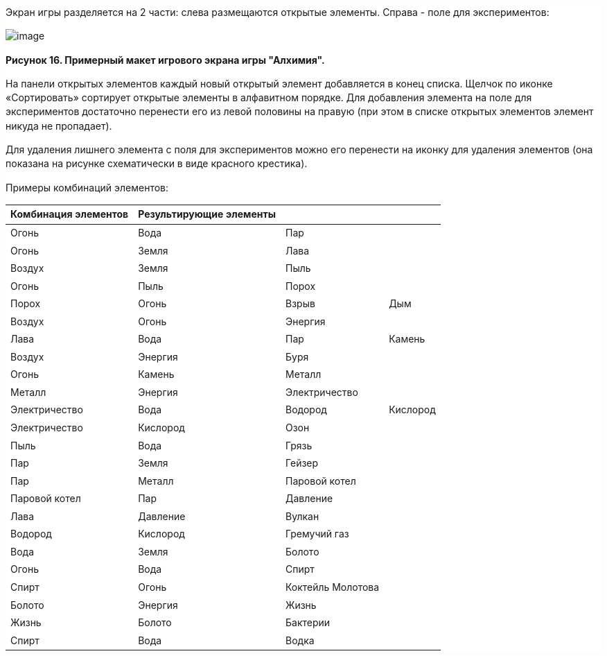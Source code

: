 Экран игры разделяется на 2 части: слева размещаются открытые элементы. Справа - поле для экспериментов:

![image](../../images/labs/02/Aspose.Words.2ad49503-9e4e-4635-8017-4a7e866d6732.018.png)

**Рисунок 16. Примерный макет игрового экрана игры "Алхимия".**

На панели открытых элементов каждый новый открытый элемент добавляется в конец списка. Щелчок по иконке «Сортировать» сортирует открытые элементы в
алфавитном порядке. Для добавления элемента на поле для экспериментов достаточно перенести его из левой половины на правую (при этом в списке открытых
элементов элемент никуда не пропадает).

Для удаления лишнего элемента с поля для экспериментов можно его перенести на иконку для удаления элементов (она показана на рисунке схематически в
виде красного крестика).

Примеры комбинаций элементов:

| Комбинация элементов | Результирующие элементы |                   |          |
|:---------------------|:------------------------|:------------------|:---------|
| Огонь                | Вода                    | Пар               |          |
| Огонь                | Земля                   | Лава              |          |
| Воздух               | Земля                   | Пыль              |          |
| Огонь                | Пыль                    | Порох             |          |
| Порох                | Огонь                   | Взрыв             | Дым      |
| Воздух               | Огонь                   | Энергия           |          |
| Лава                 | Вода                    | Пар               | Камень   |
| Воздух               | Энергия                 | Буря              |          |
| Огонь                | Камень                  | Металл            |          |
| Металл               | Энергия                 | Электричество     |          |
| Электричество        | Вода                    | Водород           | Кислород |
| Электричество        | Кислород                | Озон              |          |
| Пыль                 | Вода                    | Грязь             |          |
| Пар                  | Земля                   | Гейзер            |          |
| Пар                  | Металл                  | Паровой котел     |          |
| Паровой котел        | Пар                     | Давление          |          |
| Лава                 | Давление                | Вулкан            |          |
| Водород              | Кислород                | Гремучий газ      |          |
| Вода                 | Земля                   | Болото            |          |
| Огонь                | Вода                    | Спирт             |          |
| Спирт                | Огонь                   | Коктейль Молотова |          |
| Болото               | Энергия                 | Жизнь             |          |
| Жизнь                | Болото                  | Бактерии          |          |
| Спирт                | Вода                    | Водка             |          |
